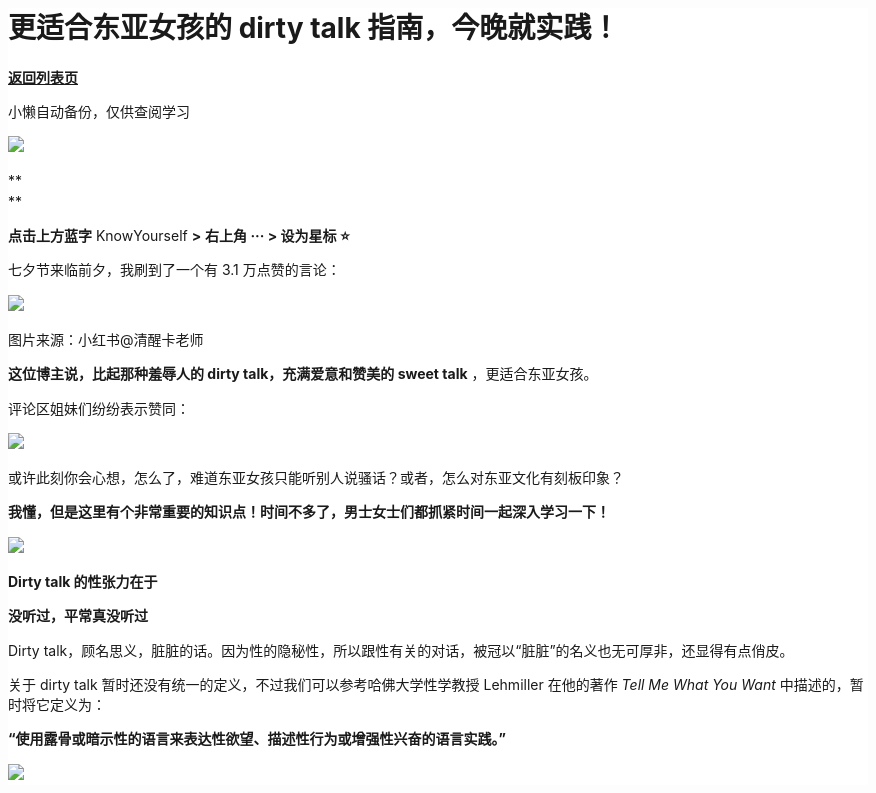 # 更适合东亚女孩的 dirty talk 指南，今晚就实践！

[**返回列表页**](/gzh/KnowYourself)

小懒自动备份，仅供查阅学习

![](https://mmbiz.qpic.cn/sz_mmbiz_gif/Mz0ovPEFMRI1CVhMyjPiaz3ZTrW1DYKskoibrOuFXicXQhDUE4jOhwPJxls9ricFHNFrzBcVmlvTZHCddZvzegc5BQ/640?wx_fmt=gif&from;=appmsg)

 **  
**

 **点击上方蓝字** KnowYourself **>** **右上角 ··· > 设为星标 ⭐️**

  

  

七夕节来临前夕，我刷到了一个有 3.1 万点赞的言论：

![](https://mmbiz.qpic.cn/sz_mmbiz_png/Mz0ovPEFMRI1CVhMyjPiaz3ZTrW1DYKsk5xq3yXwZn996F1RNVic00gXRvUaQQ3sEJ31FxpWtd3ib8bMUHRib7tFzQ/640?wx_fmt=png&from;=appmsg)

图片来源：小红书@清醒卡老师  

  

 **这位博主说，比起那种羞辱人的 dirty talk，充满爱意和赞美的 sweet talk** ，更适合东亚女孩。

  

评论区姐妹们纷纷表示赞同：

  

![](https://mmbiz.qpic.cn/sz_mmbiz_png/Mz0ovPEFMRI1CVhMyjPiaz3ZTrW1DYKskfoe6YZ5x7jSYP4Zibw943MJhtCrP6N3FwCfichQic3PucteZWkUPgz7dg/640?wx_fmt=png&from;=appmsg)

  

或许此刻你会心想，怎么了，难道东亚女孩只能听别人说骚话？或者，怎么对东亚文化有刻板印象？

  

 **我懂，但是这里有个非常重要的知识点！时间不多了，男士女士们都抓紧时间一起深入学习一下！**

  

![](https://mmbiz.qpic.cn/sz_mmbiz_png/Mz0ovPEFMRI1CVhMyjPiaz3ZTrW1DYKsk8gmxGEy06uS3Znic2SibFG3z0D6BhHvyePJ9UgLJMBlxyhvBhzo6XGBg/640?wx_fmt=png&from;=appmsg)

 **Dirty talk 的性张力在于**

 **没听过，平常真没听过**

  

Dirty talk，顾名思义，脏脏的话。因为性的隐秘性，所以跟性有关的对话，被冠以“脏脏”的名义也无可厚非，还显得有点俏皮。

  

关于 dirty talk 暂时还没有统一的定义，不过我们可以参考哈佛大学性学教授 Lehmiller 在他的著作 _Tell Me What You
Want_ 中描述的，暂时将它定义为：

  

 **“使用露骨或暗示性的语言来表达性欲望、描述性行为或增强性兴奋的语言实践。”**

  

![](https://mmbiz.qpic.cn/sz_mmbiz_gif/Mz0ovPEFMRI1CVhMyjPiaz3ZTrW1DYKskRhrxicZtemibN1h4SCaElichHqTTQuOhdkCDUR9hFtm1iaHB7szZMoXxHw/640?wx_fmt=gif&from;=appmsg)
